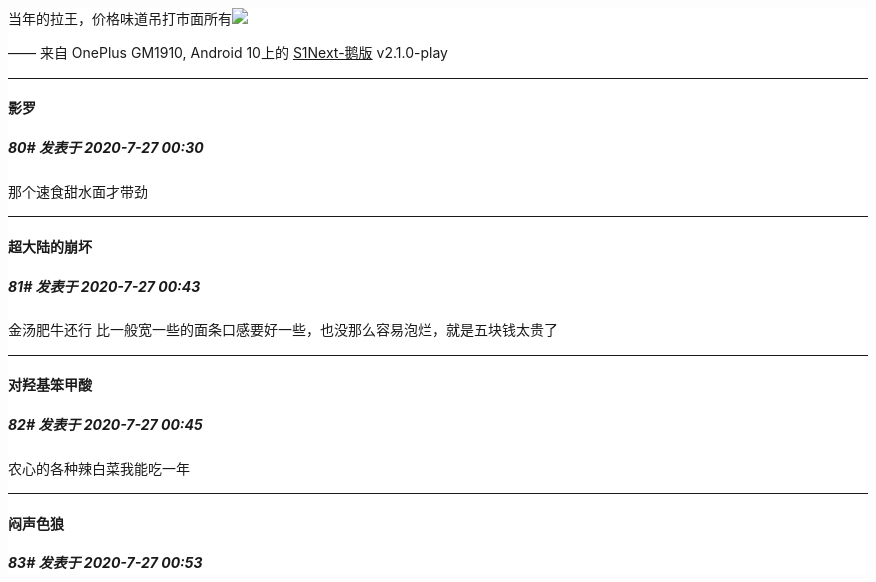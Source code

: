 


当年的拉王，价格味道吊打市面所有<img src="https://static.saraba1st.com/image/smiley/face2017/022.png" referrerpolicy="no-referrer">

—— 来自 OnePlus GM1910, Android 10上的 [S1Next-鹅版](https://github.com/ykrank/S1-Next/releases) v2.1.0-play







-----

####  影罗  
##### 80#       发表于 2020-7-27 00:30




那个速食甜水面才带劲







-----

####  超大陆的崩坏  
##### 81#       发表于 2020-7-27 00:43




金汤肥牛还行 比一般宽一些的面条口感要好一些，也没那么容易泡烂，就是五块钱太贵了







-----

####  对羟基笨甲酸  
##### 82#       发表于 2020-7-27 00:45




农心的各种辣白菜我能吃一年







-----

####  闷声色狼  
##### 83#       发表于 2020-7-27 00:53



